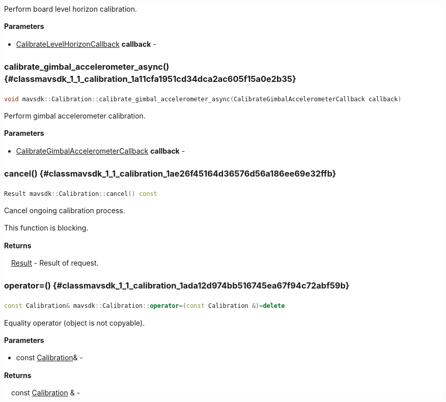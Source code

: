 Perform board level horizon calibration.


**Parameters**

* [CalibrateLevelHorizonCallback](classmavsdk_1_1_calibration.md#classmavsdk_1_1_calibration_1a2534503e1ab0b87fc0cb6778392820e3) **callback** - 

### calibrate_gimbal_accelerometer_async() {#classmavsdk_1_1_calibration_1a11cfa1951cd34dca2ac605f15a0e2b35}
```cpp
void mavsdk::Calibration::calibrate_gimbal_accelerometer_async(CalibrateGimbalAccelerometerCallback callback)
```


Perform gimbal accelerometer calibration.


**Parameters**

* [CalibrateGimbalAccelerometerCallback](classmavsdk_1_1_calibration.md#classmavsdk_1_1_calibration_1a3f79f5152573aaf6ce6d3fd1683af6c4) **callback** - 

### cancel() {#classmavsdk_1_1_calibration_1ae26f45164d36576d56a186ee69e32ffb}
```cpp
Result mavsdk::Calibration::cancel() const
```


Cancel ongoing calibration process.

This function is blocking.

**Returns**

&emsp;[Result](classmavsdk_1_1_calibration.md#classmavsdk_1_1_calibration_1a6e1ce7a3a07eb098edc06821d23a8ec1) - Result of request.

### operator=() {#classmavsdk_1_1_calibration_1ada12d974bb516745ea67f94c72abf59b}
```cpp
const Calibration& mavsdk::Calibration::operator=(const Calibration &)=delete
```


Equality operator (object is not copyable).


**Parameters**

* const [Calibration](classmavsdk_1_1_calibration.md)&  - 

**Returns**

&emsp;const [Calibration](classmavsdk_1_1_calibration.md) & - 